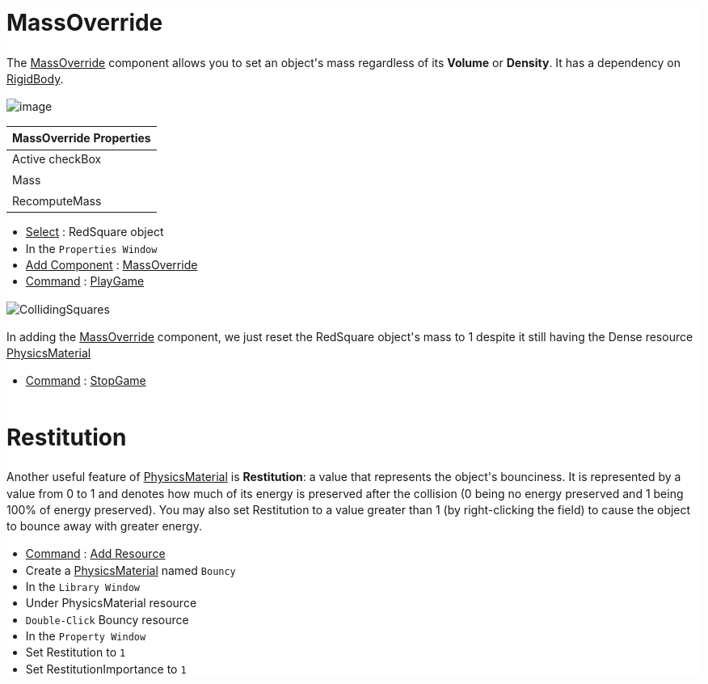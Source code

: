  # MassOverride

The [ MassOverride](https://github.com/ZilchEngine/ZilchDocs/blob/master/code_reference/class_reference/massoverride.markdown) component allows you to set an object's mass regardless of its **Volume** or **Density**. It has a dependency on [ RigidBody](https://github.com/ZilchEngine/ZilchDocs/blob/master/code_reference/class_reference/rigidbody.markdown).



![image](https://media.githubusercontent.com/media/ZilchEngine/ZilchFiles/master/doc_files/46565.png)


| MassOverride Properties |
|------------|
| Active checkBox   | Whether this component is currently overriding the RigidBody's mass |
| Mass    | The value RigidBody's mass is being overrided by) |
| RecomputeMass   | Recalculates and sets MassOverride's mass property to the default value |

- [Select](https://github.com/ZilchEngine/ZilchDocs/blob/master/zero_editor_documentation/zeromanual/editor/editorcommands/selectobject.markdown) : RedSquare object
- In the `Properties Window`
 - [Add Component](https://github.com/ZilchEngine/ZilchDocs/blob/master/zero_editor_documentation/zeromanual/editor/addremovecomponent.markdown) : [ MassOverride](https://github.com/ZilchEngine/ZilchDocs/blob/master/code_reference/class_reference/massoverride.markdown)
- [ Command](https://github.com/ZilchEngine/ZilchDocs/blob/master/zero_editor_documentation/zeromanual/editor/editorcommands/commands.markdown) : [ PlayGame](https://github.com/ZilchEngine/ZilchDocs/blob/master/code_reference/command_reference.markdown#playgame)



![CollidingSquares](https://media.githubusercontent.com/media/ZilchEngine/ZilchFiles/master/doc_files/46602.gif)


In adding the [ MassOverride](https://github.com/ZilchEngine/ZilchDocs/blob/master/code_reference/class_reference/massoverride.markdown) component, we just reset the RedSquare object's mass to 1 despite it still having the Dense resource [PhysicsMaterial](https://github.com/ZilchEngine/ZilchDocs/blob/master/zero_editor_documentation/zeromanual/physics/physicsmaterial.markdown)

- [ Command](https://github.com/ZilchEngine/ZilchDocs/blob/master/zero_editor_documentation/zeromanual/editor/editorcommands/commands.markdown) : [ StopGame](https://github.com/ZilchEngine/ZilchDocs/blob/master/code_reference/command_reference.markdown#stopgame)

 # Restitution

Another useful feature of [PhysicsMaterial](https://github.com/ZilchEngine/ZilchDocs/blob/master/zero_editor_documentation/zeromanual/physics/physicsmaterial.markdown) is **Restitution**: a value that represents the object's bounciness. It is represented by a value from 0 to 1 and denotes how much of its energy is preserved after the collision (0 being no energy preserved and 1 being 100% of energy preserved). You may also set Restitution to a value greater than 1 (by right-clicking the field) to cause the object to bounce away with greater energy.

- [ Command](https://github.com/ZilchEngine/ZilchDocs/blob/master/zero_editor_documentation/zeromanual/editor/editorcommands/commands.markdown) : [ Add Resource](https://github.com/ZilchEngine/ZilchDocs/blob/master/zero_editor_documentation/zeromanual/editor/editorcommands/resourceadding.markdown)
 - Create a [PhysicsMaterial](https://github.com/ZilchEngine/ZilchDocs/blob/master/zero_editor_documentation/zeromanual/physics/physicsmaterial.markdown) named `Bouncy`
- In the `Library Window`
 - Under PhysicsMaterial resource
  - `Double-Click` Bouncy resource
- In the `Property Window`
 - Set Restitution  to `1`
 - Set RestitutionImportance  to `1`
